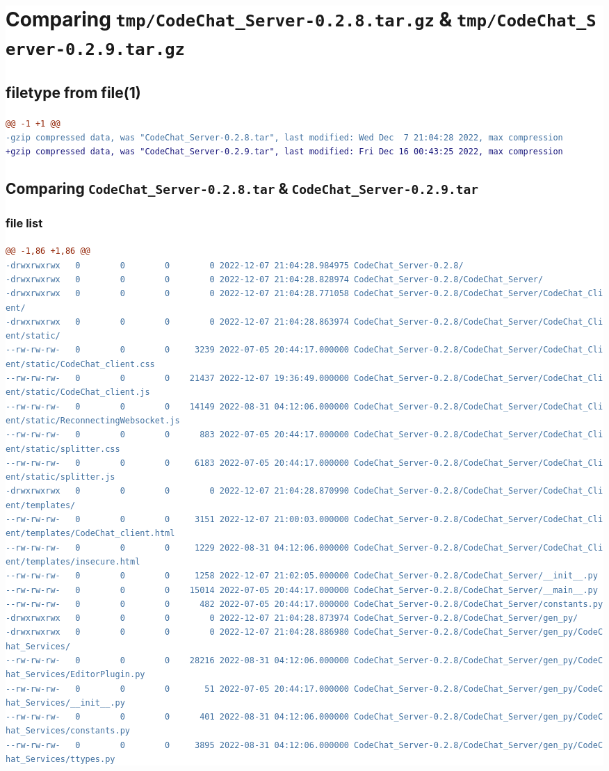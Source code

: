 # Comparing `tmp/CodeChat_Server-0.2.8.tar.gz` & `tmp/CodeChat_Server-0.2.9.tar.gz`

## filetype from file(1)

```diff
@@ -1 +1 @@
-gzip compressed data, was "CodeChat_Server-0.2.8.tar", last modified: Wed Dec  7 21:04:28 2022, max compression
+gzip compressed data, was "CodeChat_Server-0.2.9.tar", last modified: Fri Dec 16 00:43:25 2022, max compression
```

## Comparing `CodeChat_Server-0.2.8.tar` & `CodeChat_Server-0.2.9.tar`

### file list

```diff
@@ -1,86 +1,86 @@
-drwxrwxrwx   0        0        0        0 2022-12-07 21:04:28.984975 CodeChat_Server-0.2.8/
-drwxrwxrwx   0        0        0        0 2022-12-07 21:04:28.828974 CodeChat_Server-0.2.8/CodeChat_Server/
-drwxrwxrwx   0        0        0        0 2022-12-07 21:04:28.771058 CodeChat_Server-0.2.8/CodeChat_Server/CodeChat_Client/
-drwxrwxrwx   0        0        0        0 2022-12-07 21:04:28.863974 CodeChat_Server-0.2.8/CodeChat_Server/CodeChat_Client/static/
--rw-rw-rw-   0        0        0     3239 2022-07-05 20:44:17.000000 CodeChat_Server-0.2.8/CodeChat_Server/CodeChat_Client/static/CodeChat_client.css
--rw-rw-rw-   0        0        0    21437 2022-12-07 19:36:49.000000 CodeChat_Server-0.2.8/CodeChat_Server/CodeChat_Client/static/CodeChat_client.js
--rw-rw-rw-   0        0        0    14149 2022-08-31 04:12:06.000000 CodeChat_Server-0.2.8/CodeChat_Server/CodeChat_Client/static/ReconnectingWebsocket.js
--rw-rw-rw-   0        0        0      883 2022-07-05 20:44:17.000000 CodeChat_Server-0.2.8/CodeChat_Server/CodeChat_Client/static/splitter.css
--rw-rw-rw-   0        0        0     6183 2022-07-05 20:44:17.000000 CodeChat_Server-0.2.8/CodeChat_Server/CodeChat_Client/static/splitter.js
-drwxrwxrwx   0        0        0        0 2022-12-07 21:04:28.870990 CodeChat_Server-0.2.8/CodeChat_Server/CodeChat_Client/templates/
--rw-rw-rw-   0        0        0     3151 2022-12-07 21:00:03.000000 CodeChat_Server-0.2.8/CodeChat_Server/CodeChat_Client/templates/CodeChat_client.html
--rw-rw-rw-   0        0        0     1229 2022-08-31 04:12:06.000000 CodeChat_Server-0.2.8/CodeChat_Server/CodeChat_Client/templates/insecure.html
--rw-rw-rw-   0        0        0     1258 2022-12-07 21:02:05.000000 CodeChat_Server-0.2.8/CodeChat_Server/__init__.py
--rw-rw-rw-   0        0        0    15014 2022-07-05 20:44:17.000000 CodeChat_Server-0.2.8/CodeChat_Server/__main__.py
--rw-rw-rw-   0        0        0      482 2022-07-05 20:44:17.000000 CodeChat_Server-0.2.8/CodeChat_Server/constants.py
-drwxrwxrwx   0        0        0        0 2022-12-07 21:04:28.873974 CodeChat_Server-0.2.8/CodeChat_Server/gen_py/
-drwxrwxrwx   0        0        0        0 2022-12-07 21:04:28.886980 CodeChat_Server-0.2.8/CodeChat_Server/gen_py/CodeChat_Services/
--rw-rw-rw-   0        0        0    28216 2022-08-31 04:12:06.000000 CodeChat_Server-0.2.8/CodeChat_Server/gen_py/CodeChat_Services/EditorPlugin.py
--rw-rw-rw-   0        0        0       51 2022-07-05 20:44:17.000000 CodeChat_Server-0.2.8/CodeChat_Server/gen_py/CodeChat_Services/__init__.py
--rw-rw-rw-   0        0        0      401 2022-08-31 04:12:06.000000 CodeChat_Server-0.2.8/CodeChat_Server/gen_py/CodeChat_Services/constants.py
--rw-rw-rw-   0        0        0     3895 2022-08-31 04:12:06.000000 CodeChat_Server-0.2.8/CodeChat_Server/gen_py/CodeChat_Services/ttypes.py
```